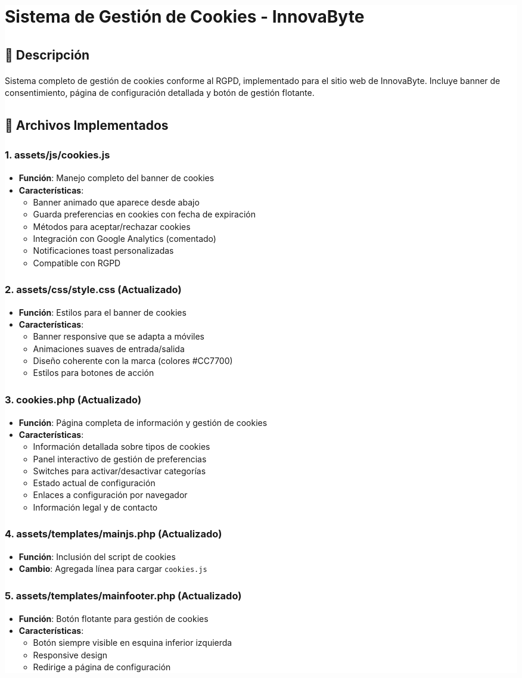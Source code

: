 # Sistema de Gestión de Cookies - InnovaByte

## 🍪 Descripción

Sistema completo de gestión de cookies conforme al RGPD, implementado para el sitio web de InnovaByte. Incluye banner de consentimiento, página de configuración detallada y botón de gestión flotante.

## 📁 Archivos Implementados

### 1. **assets/js/cookies.js**
- **Función**: Manejo completo del banner de cookies
- **Características**:
  - Banner animado que aparece desde abajo
  - Guarda preferencias en cookies con fecha de expiración
  - Métodos para aceptar/rechazar cookies
  - Integración con Google Analytics (comentado)
  - Notificaciones toast personalizadas
  - Compatible con RGPD

### 2. **assets/css/style.css** (Actualizado)
- **Función**: Estilos para el banner de cookies
- **Características**:
  - Banner responsive que se adapta a móviles
  - Animaciones suaves de entrada/salida
  - Diseño coherente con la marca (colores #CC7700)
  - Estilos para botones de acción

### 3. **cookies.php** (Actualizado)
- **Función**: Página completa de información y gestión de cookies
- **Características**:
  - Información detallada sobre tipos de cookies
  - Panel interactivo de gestión de preferencias
  - Switches para activar/desactivar categorías
  - Estado actual de configuración
  - Enlaces a configuración por navegador
  - Información legal y de contacto

### 4. **assets/templates/mainjs.php** (Actualizado)
- **Función**: Inclusión del script de cookies
- **Cambio**: Agregada línea para cargar `cookies.js`

### 5. **assets/templates/mainfooter.php** (Actualizado)
- **Función**: Botón flotante para gestión de cookies
- **Características**:
  - Botón siempre visible en esquina inferior izquierda
  - Responsive design
  - Redirige a página de configuración
